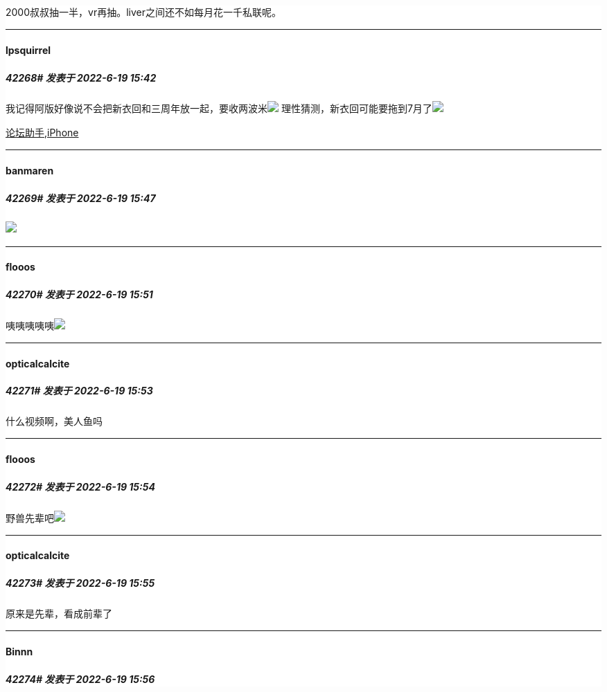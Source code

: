 2000叔叔抽一半，vr再抽。liver之间还不如每月花一千私联呢。

*****

####  lpsquirrel  
##### 42268#       发表于 2022-6-19 15:42

我记得阿版好像说不会把新衣回和三周年放一起，要收两波米<img src="https://static.saraba1st.com/image/smiley/face2017/067.png" referrerpolicy="no-referrer">
理性猜测，新衣回可能要拖到7月了<img src="https://static.saraba1st.com/image/smiley/face2017/067.png" referrerpolicy="no-referrer">

[论坛助手,iPhone](https://bbs.saraba1st.com/2b/forum.php?mod=viewthread&amp;tid=2029836)

*****

####  banmaren  
##### 42269#       发表于 2022-6-19 15:47

<img src="https://static.saraba1st.com/image/smiley/face2017/053.png" referrerpolicy="no-referrer">



*****

####  flooos  
##### 42270#       发表于 2022-6-19 15:51

咦咦咦咦咦<img src="https://static.saraba1st.com/image/smiley/face2017/093.png" referrerpolicy="no-referrer">



*****

####  opticalcalcite  
##### 42271#       发表于 2022-6-19 15:53

什么视频啊，美人鱼吗

*****

####  flooos  
##### 42272#       发表于 2022-6-19 15:54

野兽先辈吧<img src="https://static.saraba1st.com/image/smiley/face2017/066.png" referrerpolicy="no-referrer">

*****

####  opticalcalcite  
##### 42273#       发表于 2022-6-19 15:55

原来是先辈，看成前辈了

*****

####  Binnn  
##### 42274#       发表于 2022-6-19 15:56
